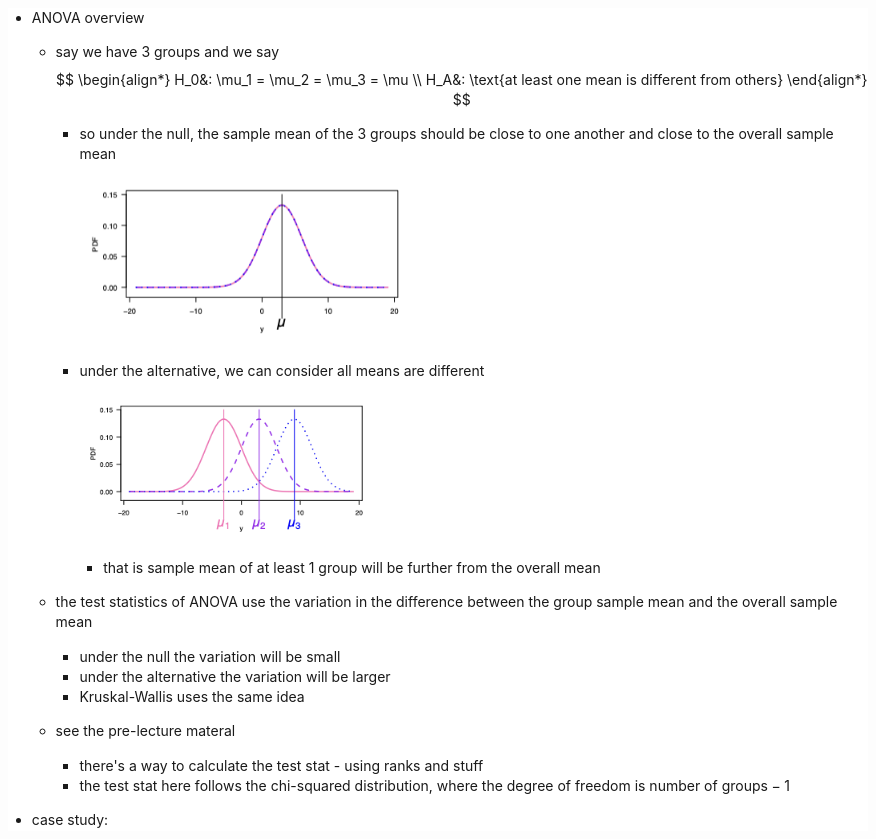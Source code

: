 - ANOVA overview

  - say we have 3 groups and we say
    $$
    \begin{align*}
    H_0&: \mu_1 = \mu_2 = \mu_3 = \mu \\
    H_A&: \text{at least one mean is different from others}
    \end{align*}
    $$

    - so under the null, the sample mean of the 3 groups should be close to one another and close to the overall sample mean

      <img src="pictures/image-20240117221803702.png" alt="image-20240117221803702" style="zoom:80%;" /> 

    - under the alternative, we can consider all means are different

      <img src="pictures/image-20240117221930991.png" alt="image-20240117221930991" style="zoom:80%;" /> 

      - that is sample mean of at least 1 group will be further from the overall mean

  - the test statistics of ANOVA use the variation in the difference between the group sample mean and the overall sample mean

    - under the null the variation will be small
    - under the alternative the variation will be larger
    - Kruskal-Wallis uses the same idea

  - see the pre-lecture materal

    - there's a way to calculate the test stat - using ranks and stuff
    - the test stat here follows the chi-squared distribution, where the degree of freedom is $\text{number of groups} - 1$

- case study:
